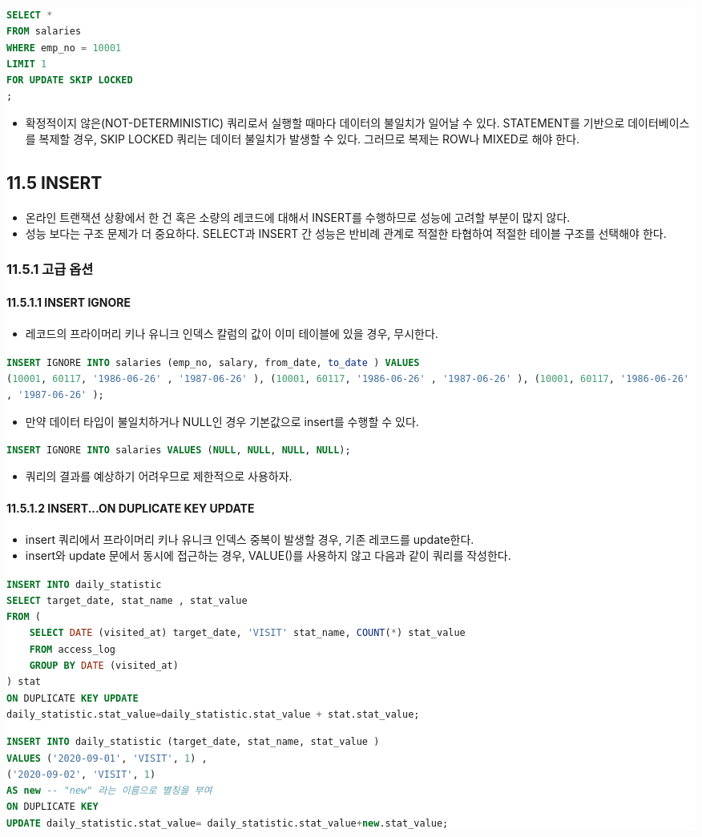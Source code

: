 ```sql
SELECT *
FROM salaries
WHERE emp_no = 10001
LIMIT 1
FOR UPDATE SKIP LOCKED
;
```

- 확정적이지 않은(NOT-DETERMINISTIC) 쿼리로서 실행할 때마다 데이터의 불일치가 일어날 수 있다. STATEMENT를 기반으로 데이터베이스를 복제할 경우, SKIP LOCKED 쿼리는 데이터 불일치가 발생할 수 있다. 그러므로 복제는 ROW나 MIXED로 해야 한다.

## 11.5 INSERT
- 온라인 트랜잭션 상황에서 한 건 혹은 소량의 레코드에 대해서 INSERT를 수행하므로 성능에 고려할 부분이 많지 않다.
- 성능 보다는 구조 문제가 더 중요하다. SELECT과 INSERT 간 성능은 반비례 관계로 적절한 타협하여 적절한 테이블 구조를 선택해야 한다.

### 11.5.1 고급 옵션
#### 11.5.1.1 INSERT IGNORE
- 레코드의 프라이머리 키나 유니크 인덱스 칼럼의 값이 이미 테이블에 있을 경우, 무시한다.

```sql
INSERT IGNORE INTO salaries (emp_no, salary, from_date, to_date ) VALUES
(10001, 60117, '1986-06-26' , '1987-06-26' ), (10001, 60117, '1986-06-26' , '1987-06-26' ), (10001, 60117, '1986-06-26' , '1987-06-26' );
```

- 만약 데이터 타입이 불일치하거나 NULL인 경우 기본값으로 insert를 수행할 수 있다.

```sql
INSERT IGNORE INTO salaries VALUES (NULL, NULL, NULL, NULL);
```

- 쿼리의 결과를 예상하기 어려우므로 제한적으로 사용하자.

#### 11.5.1.2 INSERT...ON DUPLICATE KEY UPDATE
- insert 쿼리에서 프라이머리 키나 유니크 인덱스 중복이 발생할 경우, 기존 레코드를 update한다.
- insert와 update 문에서 동시에 접근하는 경우, VALUE()를 사용하지 않고 다음과 같이 쿼리를 작성한다.

```sql
INSERT INTO daily_statistic
SELECT target_date, stat_name , stat_value
FROM (
    SELECT DATE (visited_at) target_date, 'VISIT' stat_name, COUNT(*) stat_value
    FROM access_log
    GROUP BY DATE (visited_at)
) stat
ON DUPLICATE KEY UPDATE
daily_statistic.stat_value=daily_statistic.stat_value + stat.stat_value;
```

```sql
INSERT INTO daily_statistic (target_date, stat_name, stat_value )
VALUES ('2020-09-01', 'VISIT', 1) ,
('2020-09-02', 'VISIT', 1)
AS new -- "new" 라는 이름으로 별칭을 부여
ON DUPLICATE KEY
UPDATE daily_statistic.stat_value= daily_statistic.stat_value+new.stat_value;
```

